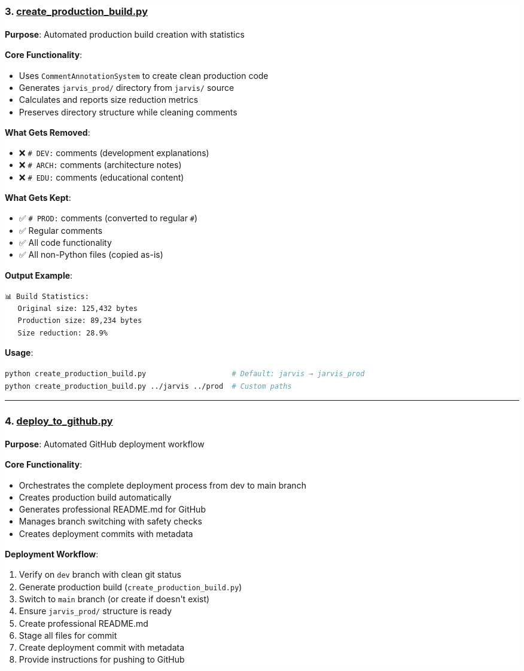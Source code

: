 
### 3. [create_production_build.py](jarvis/docs_utils/create_production_build.py)

**Purpose**: Automated production build creation with statistics

**Core Functionality**:
- Uses `CommentAnnotationSystem` to create clean production code
- Generates `jarvis_prod/` directory from `jarvis/` source
- Calculates and reports size reduction metrics
- Preserves directory structure while cleaning comments

**What Gets Removed**:
- ❌ `# DEV:` comments (development explanations)
- ❌ `# ARCH:` comments (architecture notes)
- ❌ `# EDU:` comments (educational content)

**What Gets Kept**:
- ✅ `# PROD:` comments (converted to regular `#`)
- ✅ Regular comments
- ✅ All code functionality
- ✅ All non-Python files (copied as-is)

**Output Example**:
```
📊 Build Statistics:
   Original size: 125,432 bytes
   Production size: 89,234 bytes
   Size reduction: 28.9%
```

**Usage**:
```bash
python create_production_build.py                    # Default: jarvis → jarvis_prod
python create_production_build.py ../jarvis ../prod  # Custom paths
```

---

### 4. [deploy_to_github.py](jarvis/docs_utils/deploy_to_github.py)

**Purpose**: Automated GitHub deployment workflow

**Core Functionality**:
- Orchestrates the complete deployment process from dev to main branch
- Creates production build automatically
- Generates professional README.md for GitHub
- Manages branch switching with safety checks
- Creates deployment commits with metadata

**Deployment Workflow**:
1. Verify on `dev` branch with clean git status
2. Generate production build (`create_production_build.py`)
3. Switch to `main` branch (or create if doesn't exist)
4. Ensure `jarvis_prod/` structure is ready
5. Create professional README.md
6. Stage all files for commit
7. Create deployment commit with metadata
8. Provide instructions for pushing to GitHub
